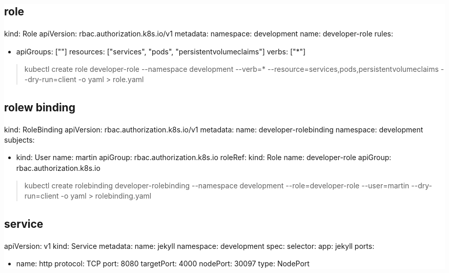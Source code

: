 ## role 

kind: Role
apiVersion: rbac.authorization.k8s.io/v1
metadata:
  namespace: development
  name: developer-role
rules:
- apiGroups: [""]
  resources: ["services", "pods", "persistentvolumeclaims"]
  verbs: ["*"]

> kubectl create role developer-role --namespace development --verb=* --resource=services,pods,persistentvolumeclaims --dry-run=client -o yaml > role.yaml


## rolew binding

kind: RoleBinding
apiVersion: rbac.authorization.k8s.io/v1
metadata:
  name: developer-rolebinding
  namespace: development
subjects:
- kind: User
  name: martin
  apiGroup: rbac.authorization.k8s.io
roleRef:
  kind: Role
  name: developer-role
  apiGroup: rbac.authorization.k8s.io

> kubectl create rolebinding developer-rolebinding --namespace development --role=developer-role --user=martin --dry-run=client -o yaml > rolebinding.yaml

## service 
apiVersion: v1
kind: Service
metadata:
  name: jekyll
  namespace: development
spec:
  selector:
    app: jekyll
  ports:
  - name: http
    protocol: TCP
    port: 8080
    targetPort: 4000
    nodePort: 30097
  type: NodePort
